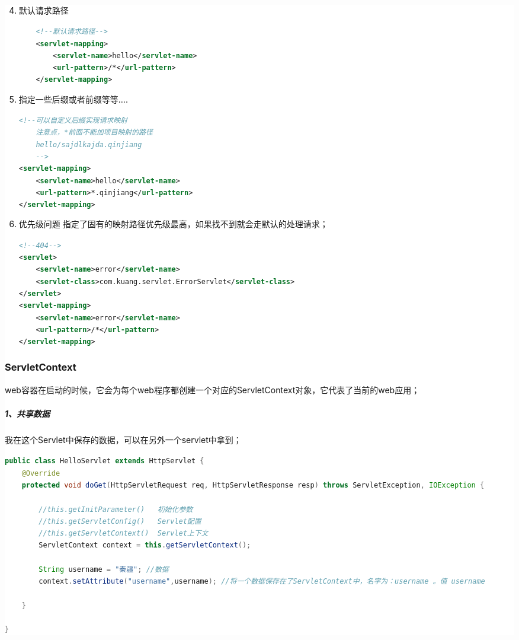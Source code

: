 4. 默认请求路径

   ```xml
       <!--默认请求路径-->
       <servlet-mapping>
           <servlet-name>hello</servlet-name>
           <url-pattern>/*</url-pattern>
       </servlet-mapping>
   ```

5. 指定一些后缀或者前缀等等….

   ```xml
   <!--可以自定义后缀实现请求映射
       注意点，*前面不能加项目映射的路径
       hello/sajdlkajda.qinjiang
       -->
   <servlet-mapping>
       <servlet-name>hello</servlet-name>
       <url-pattern>*.qinjiang</url-pattern>
   </servlet-mapping>
   ```

6. 优先级问题
   指定了固有的映射路径优先级最高，如果找不到就会走默认的处理请求；

   ```xml
   <!--404-->
   <servlet>
       <servlet-name>error</servlet-name>
       <servlet-class>com.kuang.servlet.ErrorServlet</servlet-class>
   </servlet>
   <servlet-mapping>
       <servlet-name>error</servlet-name>
       <url-pattern>/*</url-pattern>
   </servlet-mapping>
   
   ```

   

### ServletContext

web容器在启动的时候，它会为每个web程序都创建一个对应的ServletContext对象，它代表了当前的web应用；

##### 1、共享数据

我在这个Servlet中保存的数据，可以在另外一个servlet中拿到；

```java
public class HelloServlet extends HttpServlet {
    @Override
    protected void doGet(HttpServletRequest req, HttpServletResponse resp) throws ServletException, IOException {
        
        //this.getInitParameter()   初始化参数
        //this.getServletConfig()   Servlet配置
        //this.getServletContext()  Servlet上下文
        ServletContext context = this.getServletContext();

        String username = "秦疆"; //数据
        context.setAttribute("username",username); //将一个数据保存在了ServletContext中，名字为：username 。值 username

    }

}

```
